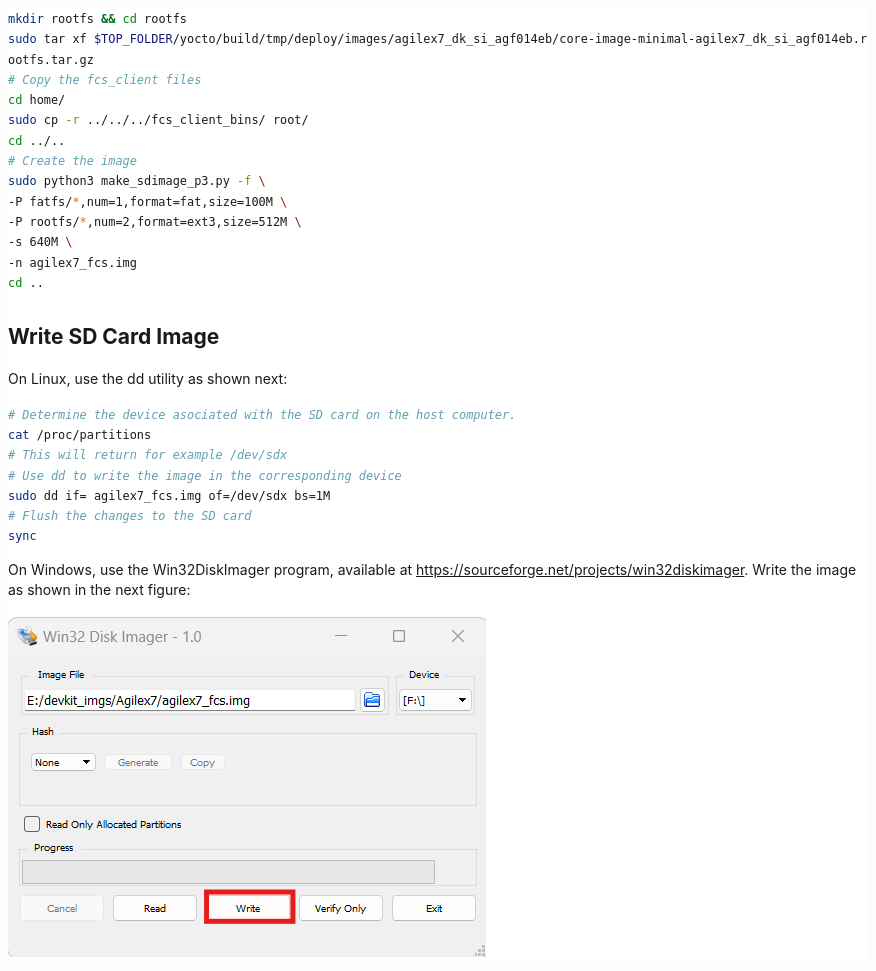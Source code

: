 ```bash
mkdir rootfs && cd rootfs
sudo tar xf $TOP_FOLDER/yocto/build/tmp/deploy/images/agilex7_dk_si_agf014eb/core-image-minimal-agilex7_dk_si_agf014eb.rootfs.tar.gz
# Copy the fcs_client files
cd home/
sudo cp -r ../../../fcs_client_bins/ root/
cd ../..
# Create the image
sudo python3 make_sdimage_p3.py -f \
-P fatfs/*,num=1,format=fat,size=100M \
-P rootfs/*,num=2,format=ext3,size=512M \
-s 640M \
-n agilex7_fcs.img
cd ..
```

## Write SD Card Image

On Linux, use the dd utility as shown next:

```bash
# Determine the device asociated with the SD card on the host computer. 
cat /proc/partitions
# This will return for example /dev/sdx
# Use dd to write the image in the corresponding device
sudo dd if= agilex7_fcs.img of=/dev/sdx bs=1M
# Flush the changes to the SD card
sync
```

On Windows, use the Win32DiskImager program, available at https://sourceforge.net/projects/win32diskimager. Write the image as shown in the next figure: 

![win32_diskimager.png](images/win32_diskimager.png)
